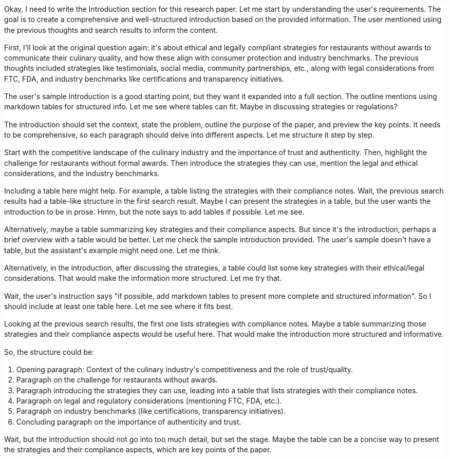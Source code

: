 
Okay, I need to write the Introduction section for this research paper. Let me start by understanding the user's requirements. The goal is to create a comprehensive and well-structured introduction based on the provided information. The user mentioned using the previous thoughts and search results to inform the content. 

First, I'll look at the original question again: it's about ethical and legally compliant strategies for restaurants without awards to communicate their culinary quality, and how these align with consumer protection and industry benchmarks. The previous thoughts included strategies like testimonials, social media, community partnerships, etc., along with legal considerations from FTC, FDA, and industry benchmarks like certifications and transparency initiatives.

The user's sample introduction is a good starting point, but they want it expanded into a full section. The outline mentions using markdown tables for structured info. Let me see where tables can fit. Maybe in discussing strategies or regulations?

The introduction should set the context, state the problem, outline the purpose of the paper, and preview the key points. It needs to be comprehensive, so each paragraph should delve into different aspects. Let me structure it step by step.

Start with the competitive landscape of the culinary industry and the importance of trust and authenticity. Then, highlight the challenge for restaurants without formal awards. Then introduce the strategies they can use, mention the legal and ethical considerations, and the industry benchmarks. 

Including a table here might help. For example, a table listing the strategies with their compliance notes. Wait, the previous search results had a table-like structure in the first search result. Maybe I can present the strategies in a table, but the user wants the introduction to be in prose. Hmm, but the note says to add tables if possible. Let me see.

Alternatively, maybe a table summarizing key strategies and their compliance aspects. But since it's the introduction, perhaps a brief overview with a table would be better. Let me check the sample introduction provided. The user's sample doesn't have a table, but the assistant's example might need one. Let me think.

Alternatively, in the introduction, after discussing the strategies, a table could list some key strategies with their ethical/legal considerations. That would make the information more structured. Let me try that.

Wait, the user's instruction says "if possible, add markdown tables to present more complete and structured information". So I should include at least one table here. Let me see where it fits best.

Looking at the previous search results, the first one lists strategies with compliance notes. Maybe a table summarizing those strategies and their compliance aspects would be useful here. That would make the introduction more structured and informative.

So, the structure could be:

1. Opening paragraph: Context of the culinary industry's competitiveness and the role of trust/quality.
2. Paragraph on the challenge for restaurants without awards.
3. Paragraph introducing the strategies they can use, leading into a table that lists strategies with their compliance notes.
4. Paragraph on legal and regulatory considerations (mentioning FTC, FDA, etc.).
5. Paragraph on industry benchmarks (like certifications, transparency initiatives).
6. Concluding paragraph on the importance of authenticity and trust.

Wait, but the introduction should not go into too much detail, but set the stage. Maybe the table can be a concise way to present the strategies and their compliance aspects, which are key points of the paper.
